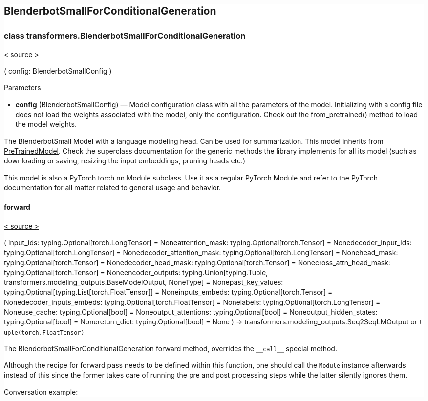 ## BlenderbotSmallForConditionalGeneration

### class transformers.BlenderbotSmallForConditionalGeneration

[< source \>](https://github.com/huggingface/transformers/blob/v4.34.0/src/transformers/models/blenderbot_small/modeling_blenderbot_small.py#L1227)

( config: BlenderbotSmallConfig )

Parameters

-   **config** ([BlenderbotSmallConfig](/docs/transformers/v4.34.0/en/model_doc/blenderbot-small#transformers.BlenderbotSmallConfig)) — Model configuration class with all the parameters of the model. Initializing with a config file does not load the weights associated with the model, only the configuration. Check out the [from\_pretrained()](/docs/transformers/v4.34.0/en/main_classes/model#transformers.PreTrainedModel.from_pretrained) method to load the model weights.

The BlenderbotSmall Model with a language modeling head. Can be used for summarization. This model inherits from [PreTrainedModel](/docs/transformers/v4.34.0/en/main_classes/model#transformers.PreTrainedModel). Check the superclass documentation for the generic methods the library implements for all its model (such as downloading or saving, resizing the input embeddings, pruning heads etc.)

This model is also a PyTorch [torch.nn.Module](https://pytorch.org/docs/stable/nn.html#torch.nn.Module) subclass. Use it as a regular PyTorch Module and refer to the PyTorch documentation for all matter related to general usage and behavior.

#### forward

[< source \>](https://github.com/huggingface/transformers/blob/v4.34.0/src/transformers/models/blenderbot_small/modeling_blenderbot_small.py#L1267)

( input\_ids: typing.Optional\[torch.LongTensor\] = Noneattention\_mask: typing.Optional\[torch.Tensor\] = Nonedecoder\_input\_ids: typing.Optional\[torch.LongTensor\] = Nonedecoder\_attention\_mask: typing.Optional\[torch.LongTensor\] = Nonehead\_mask: typing.Optional\[torch.Tensor\] = Nonedecoder\_head\_mask: typing.Optional\[torch.Tensor\] = Nonecross\_attn\_head\_mask: typing.Optional\[torch.Tensor\] = Noneencoder\_outputs: typing.Union\[typing.Tuple, transformers.modeling\_outputs.BaseModelOutput, NoneType\] = Nonepast\_key\_values: typing.Optional\[typing.List\[torch.FloatTensor\]\] = Noneinputs\_embeds: typing.Optional\[torch.Tensor\] = Nonedecoder\_inputs\_embeds: typing.Optional\[torch.FloatTensor\] = Nonelabels: typing.Optional\[torch.LongTensor\] = Noneuse\_cache: typing.Optional\[bool\] = Noneoutput\_attentions: typing.Optional\[bool\] = Noneoutput\_hidden\_states: typing.Optional\[bool\] = Nonereturn\_dict: typing.Optional\[bool\] = None ) → [transformers.modeling\_outputs.Seq2SeqLMOutput](/docs/transformers/v4.34.0/en/main_classes/output#transformers.modeling_outputs.Seq2SeqLMOutput) or `tuple(torch.FloatTensor)`

The [BlenderbotSmallForConditionalGeneration](/docs/transformers/v4.34.0/en/model_doc/blenderbot-small#transformers.BlenderbotSmallForConditionalGeneration) forward method, overrides the `__call__` special method.

Although the recipe for forward pass needs to be defined within this function, one should call the `Module` instance afterwards instead of this since the former takes care of running the pre and post processing steps while the latter silently ignores them.

Conversation example:
